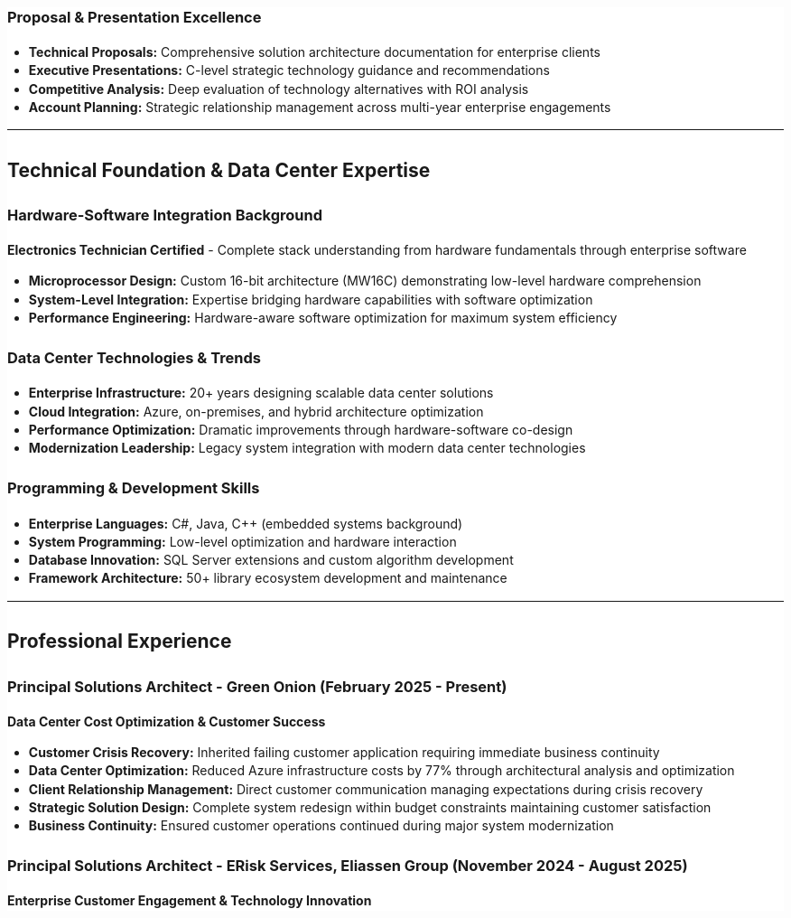 ### Proposal & Presentation Excellence
- **Technical Proposals:** Comprehensive solution architecture documentation for enterprise clients
- **Executive Presentations:** C-level strategic technology guidance and recommendations
- **Competitive Analysis:** Deep evaluation of technology alternatives with ROI analysis
- **Account Planning:** Strategic relationship management across multi-year enterprise engagements

---

## Technical Foundation & Data Center Expertise

### Hardware-Software Integration Background
**Electronics Technician Certified** - Complete stack understanding from hardware fundamentals through enterprise software
- **Microprocessor Design:** Custom 16-bit architecture (MW16C) demonstrating low-level hardware comprehension
- **System-Level Integration:** Expertise bridging hardware capabilities with software optimization
- **Performance Engineering:** Hardware-aware software optimization for maximum system efficiency

### Data Center Technologies & Trends
- **Enterprise Infrastructure:** 20+ years designing scalable data center solutions
- **Cloud Integration:** Azure, on-premises, and hybrid architecture optimization
- **Performance Optimization:** Dramatic improvements through hardware-software co-design
- **Modernization Leadership:** Legacy system integration with modern data center technologies

### Programming & Development Skills
- **Enterprise Languages:** C#, Java, C++ (embedded systems background)
- **System Programming:** Low-level optimization and hardware interaction
- **Database Innovation:** SQL Server extensions and custom algorithm development
- **Framework Architecture:** 50+ library ecosystem development and maintenance

---

## Professional Experience

### Principal Solutions Architect - Green Onion (February 2025 - Present)
**Data Center Cost Optimization & Customer Success**

- **Customer Crisis Recovery:** Inherited failing customer application requiring immediate business continuity
- **Data Center Optimization:** Reduced Azure infrastructure costs by 77% through architectural analysis and optimization
- **Client Relationship Management:** Direct customer communication managing expectations during crisis recovery
- **Strategic Solution Design:** Complete system redesign within budget constraints maintaining customer satisfaction
- **Business Continuity:** Ensured customer operations continued during major system modernization

### Principal Solutions Architect - ERisk Services, Eliassen Group (November 2024 - August 2025)
**Enterprise Customer Engagement & Technology Innovation**
